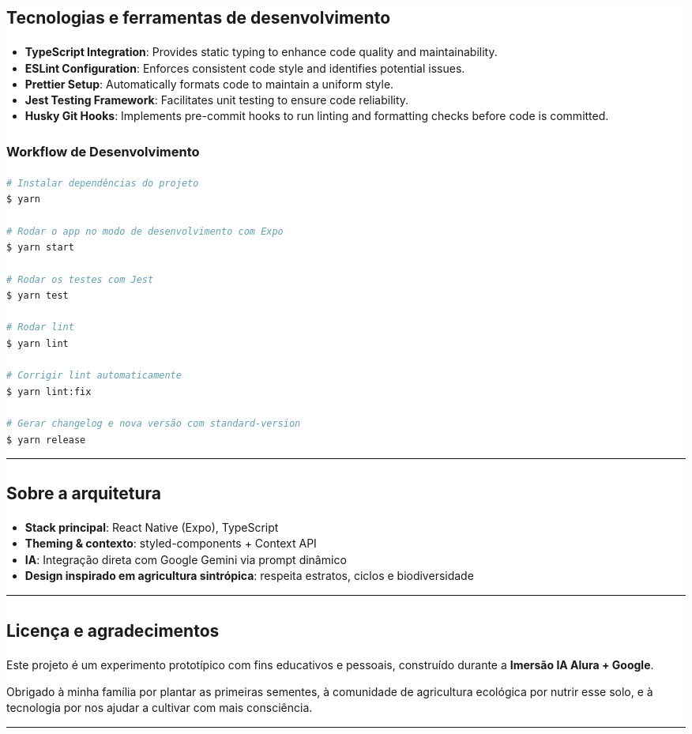 ## Tecnologias e ferramentas de desenvolvimento

* **TypeScript Integration**: Provides static typing to enhance code quality and maintainability.
* **ESLint Configuration**: Enforces consistent code style and identifies potential issues.
* **Prettier Setup**: Automatically formats code to maintain a uniform style.
* **Jest Testing Framework**: Facilitates unit testing to ensure code reliability.
* **Husky Git Hooks**: Implements pre-commit hooks to run linting and formatting checks before code is committed.

### Workflow de Desenvolvimento

```bash
# Instalar dependências do projeto
$ yarn

# Rodar o app no modo de desenvolvimento com Expo
$ yarn start

# Rodar os testes com Jest
$ yarn test

# Rodar lint
$ yarn lint

# Corrigir lint automaticamente
$ yarn lint:fix

# Gerar changelog e nova versão com standard-version
$ yarn release
```

---

## Sobre a arquitetura

* **Stack principal**: React Native (Expo), TypeScript
* **Theming & contexto**: styled-components + Context API
* **IA**: Integração direta com Google Gemini via prompt dinâmico
* **Design inspirado em agricultura sintrópica**: respeita estratos, ciclos e biodiversidade

---

## Licença e agradecimentos

Este projeto é um experimento prototípico com fins educativos e pessoais, construído durante a **Imersão IA Alura + Google**.

Obrigado à minha família por plantar as primeiras sementes,
à comunidade de agricultura ecológica por nutrir esse solo,
e à tecnologia por nos ajudar a cultivar com mais consciência.

---
